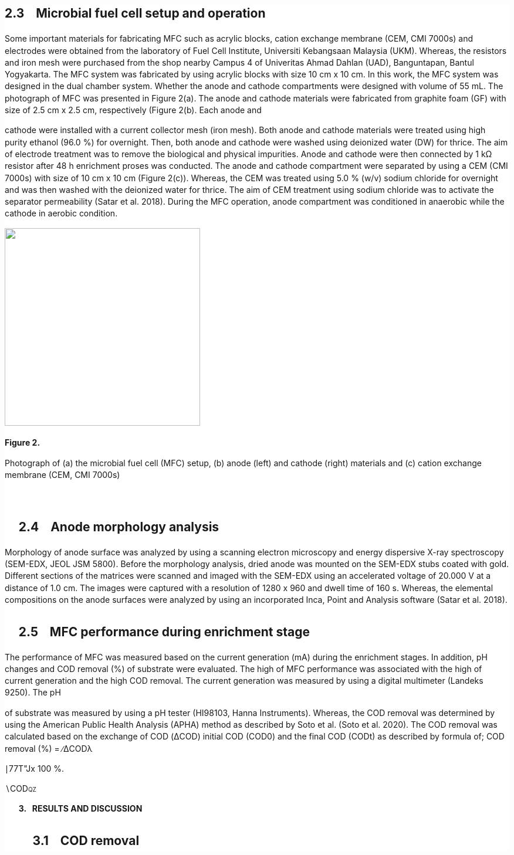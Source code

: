 <h2><a name="bookmark13"></a><span class="font7" style="font-weight:bold;"><a name="bookmark14"></a>2.3 &nbsp;&nbsp;&nbsp;Microbial fuel cell setup and operation</span></h2></li></ul>
<p><span class="font7">Some important materials for fabricating MFC such as acrylic blocks, cation exchange membrane (CEM, CMI 7000s) and electrodes were obtained from the laboratory of Fuel Cell Institute, Universiti Kebangsaan Malaysia (UKM). Whereas, the resistors and iron mesh were purchased from the shop nearby Campus 4 of Univeritas Ahmad Dahlan (UAD), Banguntapan, Bantul Yogyakarta. The MFC system was fabricated by using acrylic blocks with size 10 cm x 10 cm. In this work, the MFC system was designed in the dual chamber system. Whether the anode and cathode compartments were designed with volume of 55 mL. The photograph of MFC was presented in Figure 2(a). The anode and cathode materials were fabricated from graphite foam (GF) with size of 2.5 cm x 2.5 cm, respectively (Figure 2(b). Each anode and</span></p>
<p><span class="font7">cathode were installed with a current collector mesh (iron mesh). Both anode and cathode materials were treated using high purity ethanol (96.0 %) for overnight. Then, both anode and cathode were washed using deionized water (DW) for thrice. The aim of electrode treatment was to remove the biological and physical impurities. Anode and cathode were then connected by 1 kΩ resistor after 48 h enrichment proses was conducted. The anode and cathode compartment were separated by using a CEM (CMI 7000s) with size of 10 cm x 10 cm (Figure 2(c)). Whereas, the CEM was treated using 5.0 % (w/v) sodium chloride for overnight and was then washed with the deionized water for thrice. The aim of CEM treatment using sodium chloride was to activate the separator permeability (Satar et al. 2018). During the MFC operation, anode compartment was conditioned in anaerobic while the cathode in aerobic condition.</span></p>
<div><img src="https://jurnal.harianregional.com/media/78153-2.jpg" alt="" style="width:250pt;height:253pt;">
<p><span class="font7" style="font-weight:bold;">Figure 2.</span></p>
<p><span class="font7">Photograph of (a) the microbial fuel cell (MFC) setup, (b) anode (left) and cathode (right) materials and (c) cation exchange membrane (CEM, CMI 7000s)</span></p>
</div><br clear="all">
<ul style="list-style:none;"><li>
<h2><a name="bookmark15"></a><span class="font7" style="font-weight:bold;"><a name="bookmark16"></a>2.4 &nbsp;&nbsp;&nbsp;Anode morphology analysis</span></h2></li></ul>
<p><span class="font7">Morphology of anode surface was analyzed by using a scanning electron microscopy and energy dispersive X-ray spectroscopy (SEM-EDX, JEOL JSM 5800). Before the morphology analysis, dried anode was mounted on the SEM-EDX stubs coated with gold. Different sections of the matrices were scanned and imaged with the SEM-EDX using an accelerated voltage of 20.000 V at a distance of 1.0 cm. The images were captured with a resolution of 1280 x 960 and dwell time of 160 s. Whereas, the elemental compositions on the anode surfaces were analyzed by using an incorporated Inca, Point and Analysis software (Satar et al. 2018).</span></p>
<ul style="list-style:none;"><li>
<h2><a name="bookmark17"></a><span class="font7" style="font-weight:bold;"><a name="bookmark18"></a>2.5 &nbsp;&nbsp;&nbsp;MFC performance during enrichment stage</span></h2></li></ul>
<p><span class="font7">The performance of MFC was measured based on the current generation (mA) during the enrichment stages. In addition, pH changes and COD removal (%) of substrate were evaluated. The high of MFC performance was associated with the high of current generation and the high COD removal. The current generation was measured by using a digital multimeter (Landeks 9250). The pH</span></p>
<p><span class="font7">of substrate was measured by using a pH tester (HI98103, Hanna Instruments). Whereas, the COD removal was determined by using the American Public Health Analysis (APHA) method as described by Soto et al. (Soto et al. 2020). The COD removal was calculated based on the exchange of COD (ΔCOD) initial COD (COD</span><span class="font3">0</span><span class="font7">) and the final COD (COD</span><span class="font3">t</span><span class="font7">) as described by formula of; COD removal (%) = ∕ΔCODλ</span></p>
<p><span class="font2">∣</span><span class="font7">77T&quot;Jx 100 %.</span></p>
<p><span class="font4" style="font-variant:small-caps;">∖CODqz</span></p>
<ul style="list-style:none;"><li>
<p><span class="font7" style="font-weight:bold;">3. &nbsp;&nbsp;RESULTS AND DISCUSSION</span></p>
<ul style="list-style:none;">
<li>
<h2><a name="bookmark19"></a><span class="font7" style="font-weight:bold;"><a name="bookmark20"></a>3.1 &nbsp;&nbsp;&nbsp;COD removal</span></h2></li></ul></li></ul>